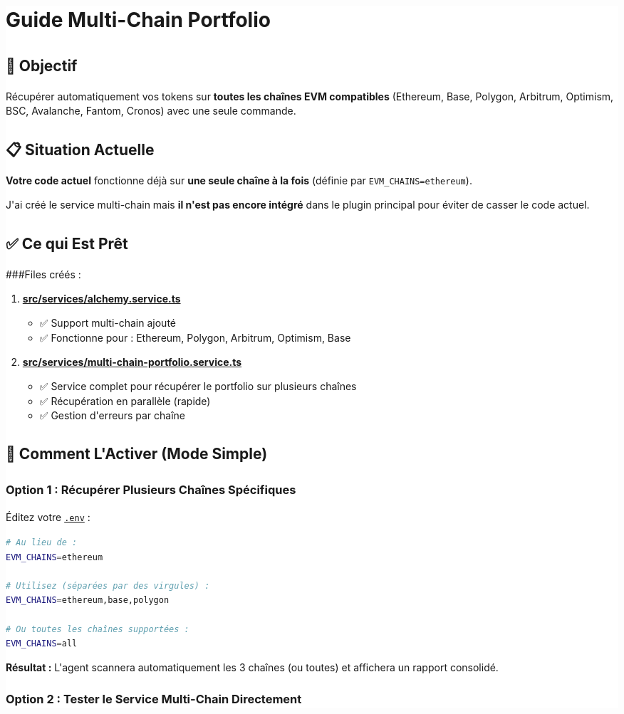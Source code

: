 # Guide Multi-Chain Portfolio

## 🎯 Objectif

Récupérer automatiquement vos tokens sur **toutes les chaînes EVM compatibles** (Ethereum, Base, Polygon, Arbitrum, Optimism, BSC, Avalanche, Fantom, Cronos) avec une seule commande.

## 📋 Situation Actuelle

**Votre code actuel** fonctionne déjà sur **une seule chaîne à la fois** (définie par `EVM_CHAINS=ethereum`).

J'ai créé le service multi-chain mais **il n'est pas encore intégré** dans le plugin principal pour éviter de casser le code actuel.

## ✅ Ce qui Est Prêt

###Files créés :

1. **[src/services/alchemy.service.ts](../src/services/alchemy.service.ts)**
   - ✅ Support multi-chain ajouté
   - ✅ Fonctionne pour : Ethereum, Polygon, Arbitrum, Optimism, Base

2. **[src/services/multi-chain-portfolio.service.ts](../src/services/multi-chain-portfolio.service.ts)**
   - ✅ Service complet pour récupérer le portfolio sur plusieurs chaînes
   - ✅ Récupération en parallèle (rapide)
   - ✅ Gestion d'erreurs par chaîne

## 🚀 Comment L'Activer (Mode Simple)

### Option 1 : Récupérer Plusieurs Chaînes Spécifiques

Éditez votre [`.env`](../.env) :

```bash
# Au lieu de :
EVM_CHAINS=ethereum

# Utilisez (séparées par des virgules) :
EVM_CHAINS=ethereum,base,polygon

# Ou toutes les chaînes supportées :
EVM_CHAINS=all
```

**Résultat :** L'agent scannera automatiquement les 3 chaînes (ou toutes) et affichera un rapport consolidé.

### Option 2 : Tester le Service Multi-Chain Directement
